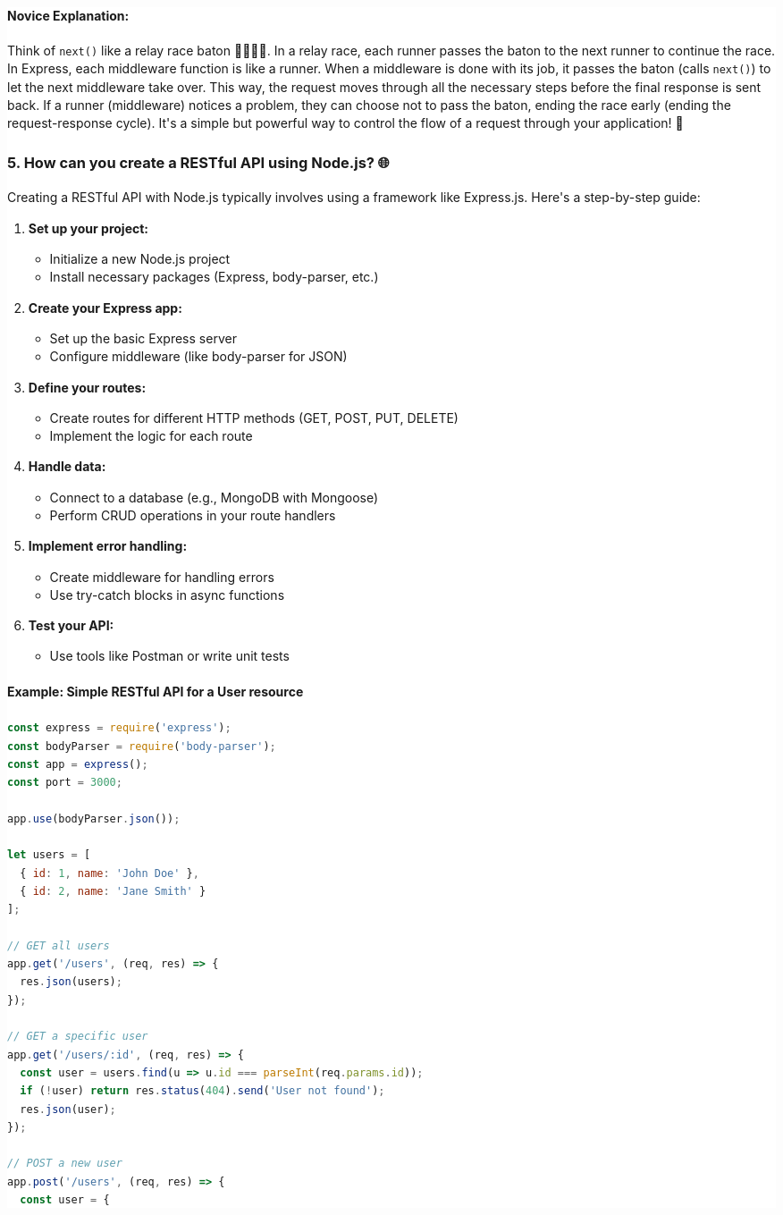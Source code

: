 #### Novice Explanation:
Think of `next()` like a relay race baton 🏃‍♂️🏃‍♀️. In a relay race, each runner passes the baton to the next runner to continue the race. In Express, each middleware function is like a runner. When a middleware is done with its job, it passes the baton (calls `next()`) to let the next middleware take over. This way, the request moves through all the necessary steps before the final response is sent back. If a runner (middleware) notices a problem, they can choose not to pass the baton, ending the race early (ending the request-response cycle). It's a simple but powerful way to control the flow of a request through your application! 🏁

### 5. How can you create a RESTful API using Node.js? 🌐

Creating a RESTful API with Node.js typically involves using a framework like Express.js. Here's a step-by-step guide:

1. **Set up your project:**
   - Initialize a new Node.js project
   - Install necessary packages (Express, body-parser, etc.)

2. **Create your Express app:**
   - Set up the basic Express server
   - Configure middleware (like body-parser for JSON)

3. **Define your routes:**
   - Create routes for different HTTP methods (GET, POST, PUT, DELETE)
   - Implement the logic for each route

4. **Handle data:**
   - Connect to a database (e.g., MongoDB with Mongoose)
   - Perform CRUD operations in your route handlers

5. **Implement error handling:**
   - Create middleware for handling errors
   - Use try-catch blocks in async functions

6. **Test your API:**
   - Use tools like Postman or write unit tests

#### Example: Simple RESTful API for a User resource

```javascript
const express = require('express');
const bodyParser = require('body-parser');
const app = express();
const port = 3000;

app.use(bodyParser.json());

let users = [
  { id: 1, name: 'John Doe' },
  { id: 2, name: 'Jane Smith' }
];

// GET all users
app.get('/users', (req, res) => {
  res.json(users);
});

// GET a specific user
app.get('/users/:id', (req, res) => {
  const user = users.find(u => u.id === parseInt(req.params.id));
  if (!user) return res.status(404).send('User not found');
  res.json(user);
});

// POST a new user
app.post('/users', (req, res) => {
  const user = {
```